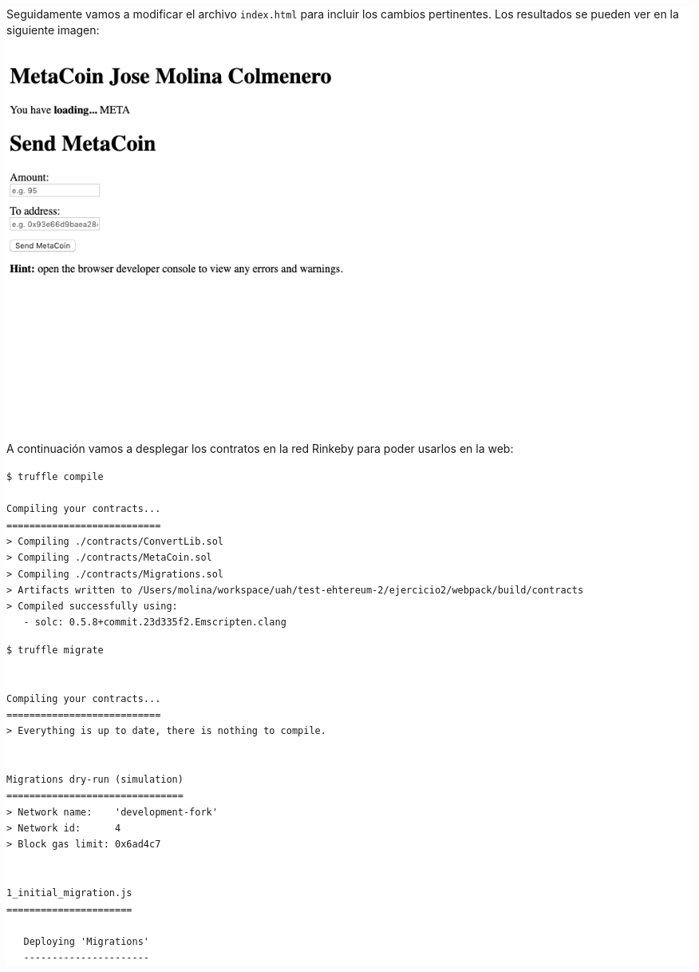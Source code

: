 Seguidamente vamos a modificar el archivo ``index.html`` para incluir los cambios pertinentes.
Los resultados se pueden ver en la siguiente imagen:

![img1](./screenshots/img1.png)

A continuación vamos a desplegar los contratos en la red Rinkeby para poder usarlos en la web:

```
$ truffle compile

Compiling your contracts...
===========================
> Compiling ./contracts/ConvertLib.sol
> Compiling ./contracts/MetaCoin.sol
> Compiling ./contracts/Migrations.sol
> Artifacts written to /Users/molina/workspace/uah/test-ehtereum-2/ejercicio2/webpack/build/contracts
> Compiled successfully using:
   - solc: 0.5.8+commit.23d335f2.Emscripten.clang
```

```
$ truffle migrate


Compiling your contracts...
===========================
> Everything is up to date, there is nothing to compile.


Migrations dry-run (simulation)
===============================
> Network name:    'development-fork'
> Network id:      4
> Block gas limit: 0x6ad4c7


1_initial_migration.js
======================

   Deploying 'Migrations'
   ----------------------
```